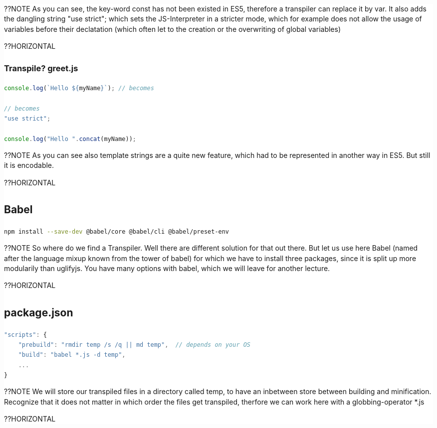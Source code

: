 ??NOTE
As you can see, the key-word const has not been existed in ES5, therefore a transpiler can replace it by var. It also adds the dangling string "use strict"; which sets the JS-Interpreter in a stricter mode, which for example does not allow the usage of variables before their declatation (which often let to the creation or the overwriting of global variables)


??HORIZONTAL

### Transpile? greet.js
``` javascript
console.log(`Hello ${myName}`); // becomes

// becomes
"use strict";

console.log("Hello ".concat(myName));
```

??NOTE
As you can see also template strings are a quite new feature, which had to be represented in another way in ES5. But still it is encodable.

??HORIZONTAL

## Babel
``` bash
npm install --save-dev @babel/core @babel/cli @babel/preset-env
```

??NOTE 
So where do we find a Transpiler. Well there are different solution for that out there. But let us use here Babel (named after the language mixup known from the tower of babel) for which we have to install three packages, since it is split up more modularily than uglifyjs. You have many options with babel, which we will leave for another lecture.

??HORIZONTAL

## package.json

``` javascript
"scripts": {
    "prebuild": "rmdir temp /s /q || md temp",  // depends on your OS 
    "build": "babel *.js -d temp",
    ...
}
```

??NOTE
We will store our transpiled files in a directory called temp, to have an inbetween store between building and minification. Recognize that it does not matter in which order the files get transpiled, therfore we can work here with a globbing-operator *.js

??HORIZONTAL
